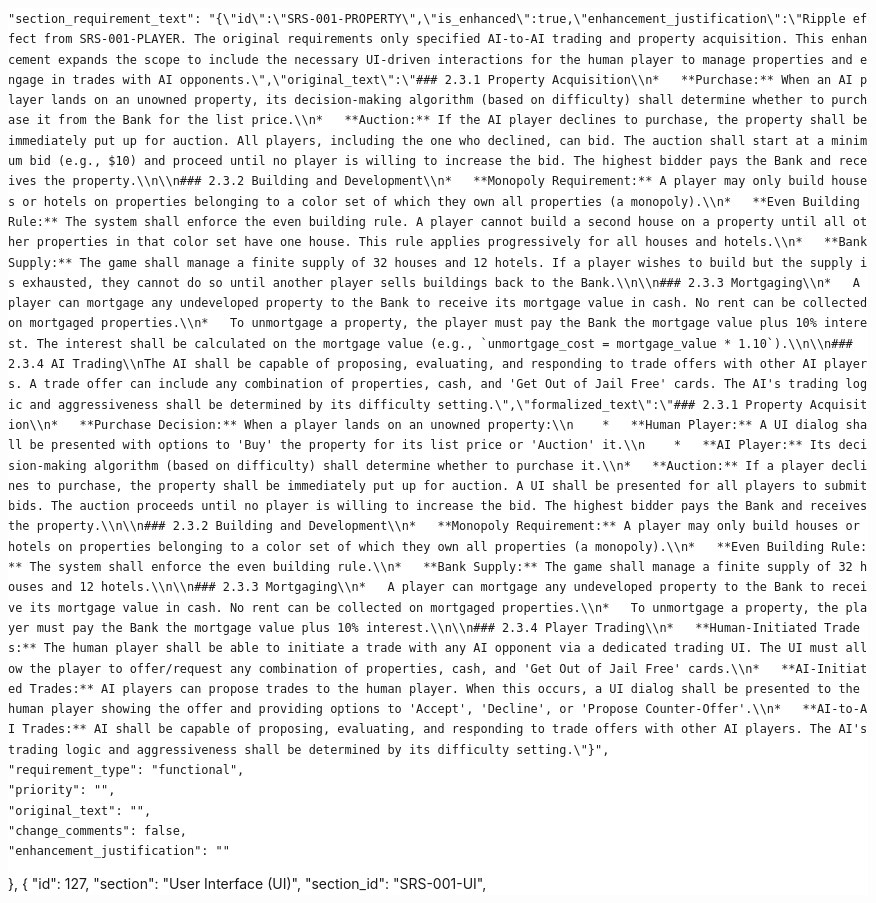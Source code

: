     "section_requirement_text": "{\"id\":\"SRS-001-PROPERTY\",\"is_enhanced\":true,\"enhancement_justification\":\"Ripple effect from SRS-001-PLAYER. The original requirements only specified AI-to-AI trading and property acquisition. This enhancement expands the scope to include the necessary UI-driven interactions for the human player to manage properties and engage in trades with AI opponents.\",\"original_text\":\"### 2.3.1 Property Acquisition\\n*   **Purchase:** When an AI player lands on an unowned property, its decision-making algorithm (based on difficulty) shall determine whether to purchase it from the Bank for the list price.\\n*   **Auction:** If the AI player declines to purchase, the property shall be immediately put up for auction. All players, including the one who declined, can bid. The auction shall start at a minimum bid (e.g., $10) and proceed until no player is willing to increase the bid. The highest bidder pays the Bank and receives the property.\\n\\n### 2.3.2 Building and Development\\n*   **Monopoly Requirement:** A player may only build houses or hotels on properties belonging to a color set of which they own all properties (a monopoly).\\n*   **Even Building Rule:** The system shall enforce the even building rule. A player cannot build a second house on a property until all other properties in that color set have one house. This rule applies progressively for all houses and hotels.\\n*   **Bank Supply:** The game shall manage a finite supply of 32 houses and 12 hotels. If a player wishes to build but the supply is exhausted, they cannot do so until another player sells buildings back to the Bank.\\n\\n### 2.3.3 Mortgaging\\n*   A player can mortgage any undeveloped property to the Bank to receive its mortgage value in cash. No rent can be collected on mortgaged properties.\\n*   To unmortgage a property, the player must pay the Bank the mortgage value plus 10% interest. The interest shall be calculated on the mortgage value (e.g., `unmortgage_cost = mortgage_value * 1.10`).\\n\\n### 2.3.4 AI Trading\\nThe AI shall be capable of proposing, evaluating, and responding to trade offers with other AI players. A trade offer can include any combination of properties, cash, and 'Get Out of Jail Free' cards. The AI's trading logic and aggressiveness shall be determined by its difficulty setting.\",\"formalized_text\":\"### 2.3.1 Property Acquisition\\n*   **Purchase Decision:** When a player lands on an unowned property:\\n    *   **Human Player:** A UI dialog shall be presented with options to 'Buy' the property for its list price or 'Auction' it.\\n    *   **AI Player:** Its decision-making algorithm (based on difficulty) shall determine whether to purchase it.\\n*   **Auction:** If a player declines to purchase, the property shall be immediately put up for auction. A UI shall be presented for all players to submit bids. The auction proceeds until no player is willing to increase the bid. The highest bidder pays the Bank and receives the property.\\n\\n### 2.3.2 Building and Development\\n*   **Monopoly Requirement:** A player may only build houses or hotels on properties belonging to a color set of which they own all properties (a monopoly).\\n*   **Even Building Rule:** The system shall enforce the even building rule.\\n*   **Bank Supply:** The game shall manage a finite supply of 32 houses and 12 hotels.\\n\\n### 2.3.3 Mortgaging\\n*   A player can mortgage any undeveloped property to the Bank to receive its mortgage value in cash. No rent can be collected on mortgaged properties.\\n*   To unmortgage a property, the player must pay the Bank the mortgage value plus 10% interest.\\n\\n### 2.3.4 Player Trading\\n*   **Human-Initiated Trades:** The human player shall be able to initiate a trade with any AI opponent via a dedicated trading UI. The UI must allow the player to offer/request any combination of properties, cash, and 'Get Out of Jail Free' cards.\\n*   **AI-Initiated Trades:** AI players can propose trades to the human player. When this occurs, a UI dialog shall be presented to the human player showing the offer and providing options to 'Accept', 'Decline', or 'Propose Counter-Offer'.\\n*   **AI-to-AI Trades:** AI shall be capable of proposing, evaluating, and responding to trade offers with other AI players. The AI's trading logic and aggressiveness shall be determined by its difficulty setting.\"}",
    "requirement_type": "functional",
    "priority": "",
    "original_text": "",
    "change_comments": false,
    "enhancement_justification": ""
  },
  {
    "id": 127,
    "section": "User Interface (UI)",
    "section_id": "SRS-001-UI",